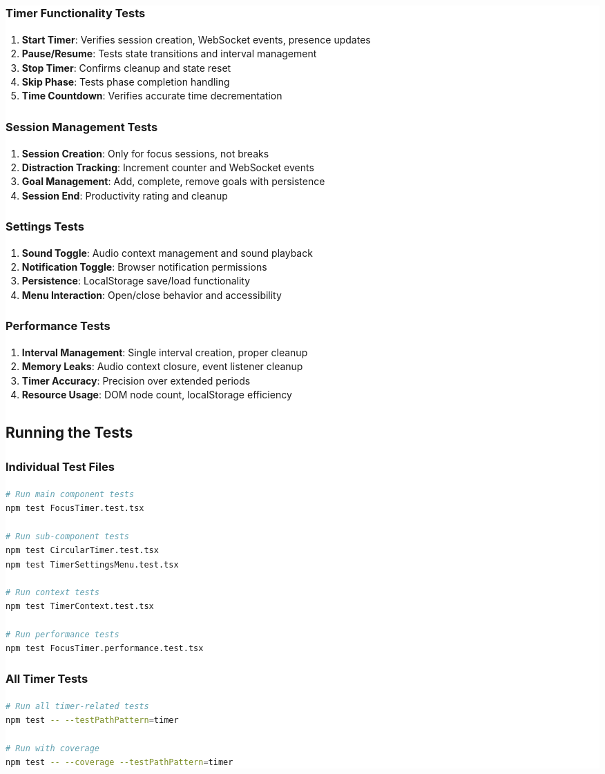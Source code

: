 ### Timer Functionality Tests
1. **Start Timer**: Verifies session creation, WebSocket events, presence updates
2. **Pause/Resume**: Tests state transitions and interval management
3. **Stop Timer**: Confirms cleanup and state reset
4. **Skip Phase**: Tests phase completion handling
5. **Time Countdown**: Verifies accurate time decrementation

### Session Management Tests
1. **Session Creation**: Only for focus sessions, not breaks
2. **Distraction Tracking**: Increment counter and WebSocket events
3. **Goal Management**: Add, complete, remove goals with persistence
4. **Session End**: Productivity rating and cleanup

### Settings Tests
1. **Sound Toggle**: Audio context management and sound playback
2. **Notification Toggle**: Browser notification permissions
3. **Persistence**: LocalStorage save/load functionality
4. **Menu Interaction**: Open/close behavior and accessibility

### Performance Tests
1. **Interval Management**: Single interval creation, proper cleanup
2. **Memory Leaks**: Audio context closure, event listener cleanup
3. **Timer Accuracy**: Precision over extended periods
4. **Resource Usage**: DOM node count, localStorage efficiency

## Running the Tests

### Individual Test Files
```bash
# Run main component tests
npm test FocusTimer.test.tsx

# Run sub-component tests
npm test CircularTimer.test.tsx
npm test TimerSettingsMenu.test.tsx

# Run context tests
npm test TimerContext.test.tsx

# Run performance tests
npm test FocusTimer.performance.test.tsx
```

### All Timer Tests
```bash
# Run all timer-related tests
npm test -- --testPathPattern=timer

# Run with coverage
npm test -- --coverage --testPathPattern=timer
```

